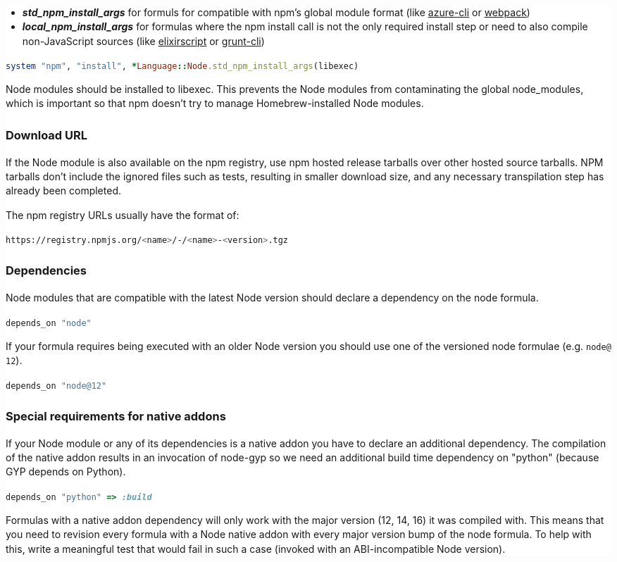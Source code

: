 - **_std\_npm\_install\_args_** for formuls for compatible with npm’s global module format (like [azure-cli](https://github.com/Homebrew/homebrew-core/blob/0f3b27d252b8112c744e0460d871cfe1def6b993/Formula/azure-cli.rb) or [webpack](https://github.com/Homebrew/homebrew-core/blob/6282879973d569962e63da7c81ac4623e1a8336b/Formula/webpack.rb))
- **_local\_npm\_install\_args_** for formulas where the npm install call is not the only required install step or need to also compile non-JavaScript sources (like [elixirscript](https://github.com/Homebrew/homebrew-core/blob/4bb491b7b246830aed57b97348a17e9401374978/Formula/elixirscript.rb) or [grunt-cli](https://github.com/Homebrew/homebrew-core/blob/93be1840908adb2f9ee8c48c66586ee6327480e3/Formula/grunt-cli.rb))

```ruby
system "npm", "install", *Language::Node.std_npm_install_args(libexec)
```

Node modules should be installed to libexec. This prevents the Node modules from contaminating the global node\_modules, which is important so that npm doesn’t try to manage Homebrew-installed Node modules.

### Download URL

If the Node module is also available on the npm registry, use npm hosted release tarballs over other hosted source tarballs. NPM tarballs don’t include the ignored files such as tests, resulting in smaller download size, and any necessary transpilation step has already been completed.

The npm registry URLs usually have the format of:

```bash
https://registry.npmjs.org/<name>/-/<name>-<version>.tgz
```

### Dependencies

Node modules that are compatible with the latest Node version should declare a dependency on the node formula.

```ruby
depends_on "node"
```

If your formula requires being executed with an older Node version you should use one of the versioned node formulae (e.g. `node@12`).

```ruby
depends_on "node@12"
```

### Special requirements for native addons

If your Node module or any of its dependencies is a native addon you have to declare an additional dependency. The compilation of the native addon results in an invocation of node-gyp so we need an additional build time dependency on "python" (because GYP depends on Python).

```ruby
depends_on "python" => :build
```

Formulas with a native addon dependency will only work with the major version (12, 14, 16) it was compiled with. This means that you need to revision every formula with a Node native addon with every major version bump of the node formula. To help with this, write a meaningful test that would fail in such a case (invoked with an ABI-incompatible Node version).
